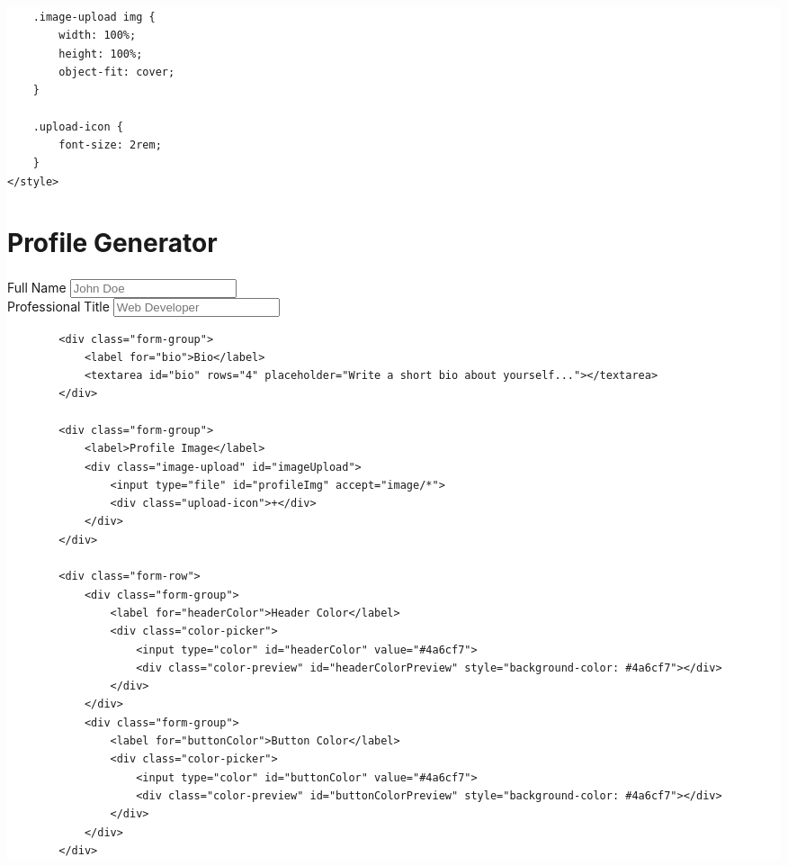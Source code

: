         .image-upload img {
            width: 100%;
            height: 100%;
            object-fit: cover;
        }
        
        .upload-icon {
            font-size: 2rem;
        }
    </style>
</head>
<body>
    <div class="container">
        <div class="profile-form">
            <h1>Profile Generator</h1>
            <div class="form-row">
                <div class="form-group">
                    <label for="name">Full Name</label>
                    <input type="text" id="name" placeholder="John Doe">
                </div>
                <div class="form-group">
                    <label for="title">Professional Title</label>
                    <input type="text" id="title" placeholder="Web Developer">
                </div>
            </div>
            
            <div class="form-group">
                <label for="bio">Bio</label>
                <textarea id="bio" rows="4" placeholder="Write a short bio about yourself..."></textarea>
            </div>
            
            <div class="form-group">
                <label>Profile Image</label>
                <div class="image-upload" id="imageUpload">
                    <input type="file" id="profileImg" accept="image/*">
                    <div class="upload-icon">+</div>
                </div>
            </div>
            
            <div class="form-row">
                <div class="form-group">
                    <label for="headerColor">Header Color</label>
                    <div class="color-picker">
                        <input type="color" id="headerColor" value="#4a6cf7">
                        <div class="color-preview" id="headerColorPreview" style="background-color: #4a6cf7"></div>
                    </div>
                </div>
                <div class="form-group">
                    <label for="buttonColor">Button Color</label>
                    <div class="color-picker">
                        <input type="color" id="buttonColor" value="#4a6cf7">
                        <div class="color-preview" id="buttonColorPreview" style="background-color: #4a6cf7"></div>
                    </div>
                </div>
            </div>
            